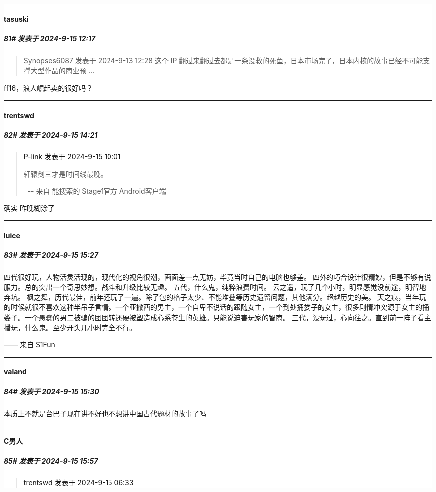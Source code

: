 *****

####  tasuski  
##### 81#       发表于 2024-9-15 12:17

<blockquote>Synopses6087 发表于 2024-9-13 12:28
这个 IP 翻过来翻过去都是一条没救的死鱼，日本市场完了，日本内核的故事已经不可能支撑大型作品的商业预 ...</blockquote>
ff16，浪人崛起卖的很好吗？


*****

####  trentswd  
##### 82#       发表于 2024-9-15 14:21

<blockquote><a href="httphttps://bbs.saraba1st.com/2b/forum.php?mod=redirect&amp;goto=findpost&amp;pid=66210415&amp;ptid=2199184" target="_blank">P-link 发表于 2024-9-15 10:01</a>

轩辕剑三才是时间线最晚。

  -- 来自 能搜索的 Stage1官方 Android客户端</blockquote>
确实 昨晚糊涂了


*****

####  luice  
##### 83#       发表于 2024-9-15 15:27

四代很好玩，人物活灵活现的，现代化的视角很潮，画面差一点无妨，毕竟当时自己的电脑也够差。
四外的巧合设计很精妙，但是不够有说服力。总的突出一个奇思妙想。战斗和升级比较无趣。
五代，什么鬼，纯粹浪费时间。
云之遥，玩了几个小时，明显感觉没前途，明智地弃坑。
枫之舞，历代最佳，前年还玩了一遍。除了包的格子太少、不能堆叠等历史遗留问题，其他满分。超越历史的美。
天之痕，当年玩的时候就很不喜欢这种半吊子言情。一个亚撒西的男主，一个自卑不说话的跟随女主，一个到处捅娄子的女主，很多剧情冲突源于女主的捅娄子。一个愚蠢的男二被骗的团团转还硬被塑造成心系苍生的英雄。只能说迫害玩家的智商。
三代，没玩过，心向往之。直到前一阵子看主播玩，什么鬼。至少开头几小时完全不行。

—— 来自 [S1Fun](https://s1fun.koalcat.com)


*****

####  valand  
##### 84#       发表于 2024-9-15 15:30

本质上不就是台巴子现在讲不好也不想讲中国古代题材的故事了吗


*****

####  C男人  
##### 85#       发表于 2024-9-15 15:57

<blockquote><a href="httphttps://bbs.saraba1st.com/2b/forum.php?mod=redirect&amp;goto=findpost&amp;pid=66209753&amp;ptid=2199184" target="_blank">trentswd 发表于 2024-9-15 06:33</a>
